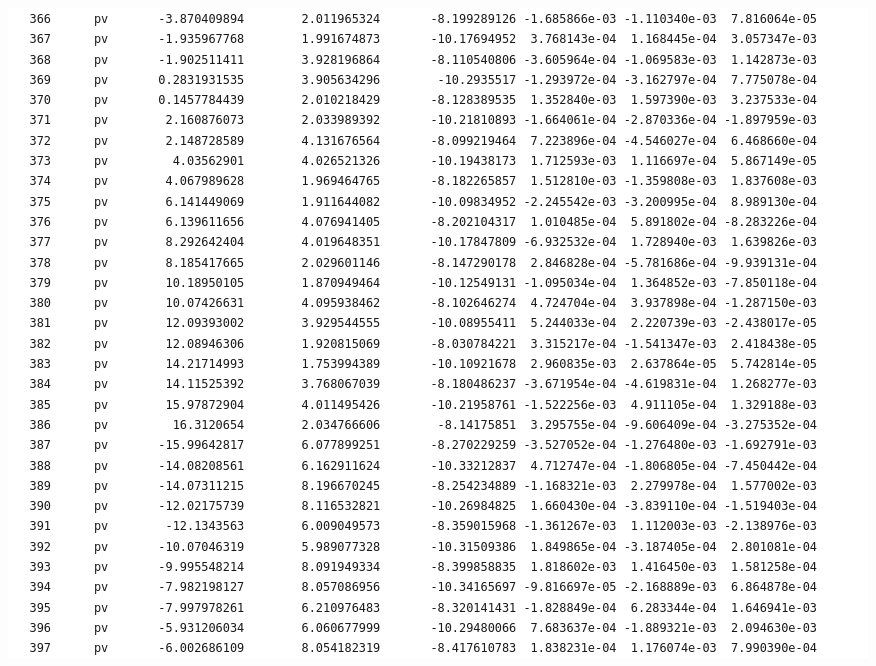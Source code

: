       366      pv       -3.870409894        2.011965324       -8.199289126 -1.685866e-03 -1.110340e-03  7.816064e-05
       367      pv       -1.935967768        1.991674873       -10.17694952  3.768143e-04  1.168445e-04  3.057347e-03
       368      pv       -1.902511411        3.928196864       -8.110540806 -3.605964e-04 -1.069583e-03  1.142873e-03
       369      pv       0.2831931535        3.905634296        -10.2935517 -1.293972e-04 -3.162797e-04  7.775078e-04
       370      pv       0.1457784439        2.010218429       -8.128389535  1.352840e-03  1.597390e-03  3.237533e-04
       371      pv        2.160876073        2.033989392       -10.21810893 -1.664061e-04 -2.870336e-04 -1.897959e-03
       372      pv        2.148728589        4.131676564       -8.099219464  7.223896e-04 -4.546027e-04  6.468660e-04
       373      pv         4.03562901        4.026521326       -10.19438173  1.712593e-03  1.116697e-04  5.867149e-05
       374      pv        4.067989628        1.969464765       -8.182265857  1.512810e-03 -1.359808e-03  1.837608e-03
       375      pv        6.141449069        1.911644082       -10.09834952 -2.245542e-03 -3.200995e-04  8.989130e-04
       376      pv        6.139611656        4.076941405       -8.202104317  1.010485e-04  5.891802e-04 -8.283226e-04
       377      pv        8.292642404        4.019648351       -10.17847809 -6.932532e-04  1.728940e-03  1.639826e-03
       378      pv        8.185417665        2.029601146       -8.147290178  2.846828e-04 -5.781686e-04 -9.939131e-04
       379      pv        10.18950105        1.870949464       -10.12549131 -1.095034e-04  1.364852e-03 -7.850118e-04
       380      pv        10.07426631        4.095938462       -8.102646274  4.724704e-04  3.937898e-04 -1.287150e-03
       381      pv        12.09393002        3.929544555       -10.08955411  5.244033e-04  2.220739e-03 -2.438017e-05
       382      pv        12.08946306        1.920815069       -8.030784221  3.315217e-04 -1.541347e-03  2.418438e-05
       383      pv        14.21714993        1.753994389       -10.10921678  2.960835e-03  2.637864e-05  5.742814e-05
       384      pv        14.11525392        3.768067039       -8.180486237 -3.671954e-04 -4.619831e-04  1.268277e-03
       385      pv        15.97872904        4.011495426       -10.21958761 -1.522256e-03  4.911105e-04  1.329188e-03
       386      pv         16.3120654        2.034766606        -8.14175851  3.295755e-04 -9.606409e-04 -3.275352e-04
       387      pv       -15.99642817        6.077899251       -8.270229259 -3.527052e-04 -1.276480e-03 -1.692791e-03
       388      pv       -14.08208561        6.162911624       -10.33212837  4.712747e-04 -1.806805e-04 -7.450442e-04
       389      pv       -14.07311215        8.196670245       -8.254234889 -1.168321e-03  2.279978e-04  1.577002e-03
       390      pv       -12.02175739        8.116532821       -10.26984825  1.660430e-04 -3.839110e-04 -1.519403e-04
       391      pv        -12.1343563        6.009049573       -8.359015968 -1.361267e-03  1.112003e-03 -2.138976e-03
       392      pv       -10.07046319        5.989077328       -10.31509386  1.849865e-04 -3.187405e-04  2.801081e-04
       393      pv       -9.995548214        8.091949334       -8.399858835  1.818602e-03  1.416450e-03  1.581258e-04
       394      pv       -7.982198127        8.057086956       -10.34165697 -9.816697e-05 -2.168889e-03  6.864878e-04
       395      pv       -7.997978261        6.210976483       -8.320141431 -1.828849e-04  6.283344e-04  1.646941e-03
       396      pv       -5.931206034        6.060677999       -10.29480066  7.683637e-04 -1.889321e-03  2.094630e-03
       397      pv       -6.002686109        8.054182319       -8.417610783  1.838231e-04  1.176074e-03  7.990390e-04
